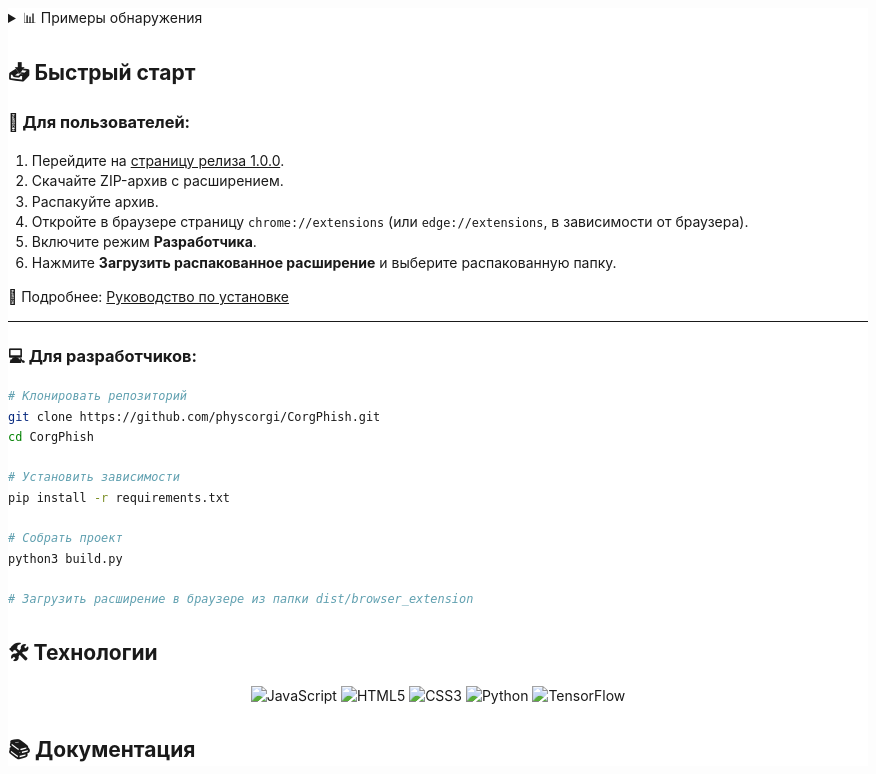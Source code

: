 </div>

<details><summary>📊 Примеры обнаружения</summary></details>

## 📥 Быстрый старт

### 🔧 Для пользователей:

1. Перейдите на [страницу релиза 1.0.0](https://github.com/CorgPhish/Vsosh/releases/tag/1.0.0).
2. Скачайте ZIP-архив с расширением.
3. Распакуйте архив.
4. Откройте в браузере страницу `chrome://extensions` (или `edge://extensions`, в зависимости от браузера).
5. Включите режим **Разработчика**.
6. Нажмите **Загрузить распакованное расширение** и выберите распакованную папку.

📘 Подробнее: [Руководство по установке](docs/INSTALLATION.md)

---

### 💻 Для разработчиков:

```bash
# Клонировать репозиторий
git clone https://github.com/physcorgi/CorgPhish.git
cd CorgPhish

# Установить зависимости
pip install -r requirements.txt

# Собрать проект
python3 build.py

# Загрузить расширение в браузере из папки dist/browser_extension
```
## 🛠️ Технологии

<div align="center">
  <img src="https://img.shields.io/badge/JavaScript-F7DF1E?style=for-the-badge&logo=javascript&logoColor=black" alt="JavaScript"/>
  <img src="https://img.shields.io/badge/HTML5-E34F26?style=for-the-badge&logo=html5&logoColor=white" alt="HTML5"/>
  <img src="https://img.shields.io/badge/CSS3-1572B6?style=for-the-badge&logo=css3&logoColor=white" alt="CSS3"/>
  <img src="https://img.shields.io/badge/Python-3776AB?style=for-the-badge&logo=python&logoColor=white" alt="Python"/>
  <img src="https://img.shields.io/badge/TensorFlow-FF6F00?style=for-the-badge&logo=tensorflow&logoColor=white" alt="TensorFlow"/>

[//]: # (  <img src="https://img.shields.io/badge/Chrome-4285F4?style=for-the-badge&logo=google-chrome&logoColor=white" alt="Chrome"/>)

[//]: # (  <img src="https://img.shields.io/badge/Firefox-FF7139?style=for-the-badge&logo=firefox-browser&logoColor=white" alt="Firefox"/>)
</div>

## 📚 Документация


[//]: # (<div align="center">)
[//]: # (  <code>Загрузка страницы → Извлечение признаков → Анализ модели ML → Оценка риска → Уведомление пользователя</code>)
[//]: # (</div>)